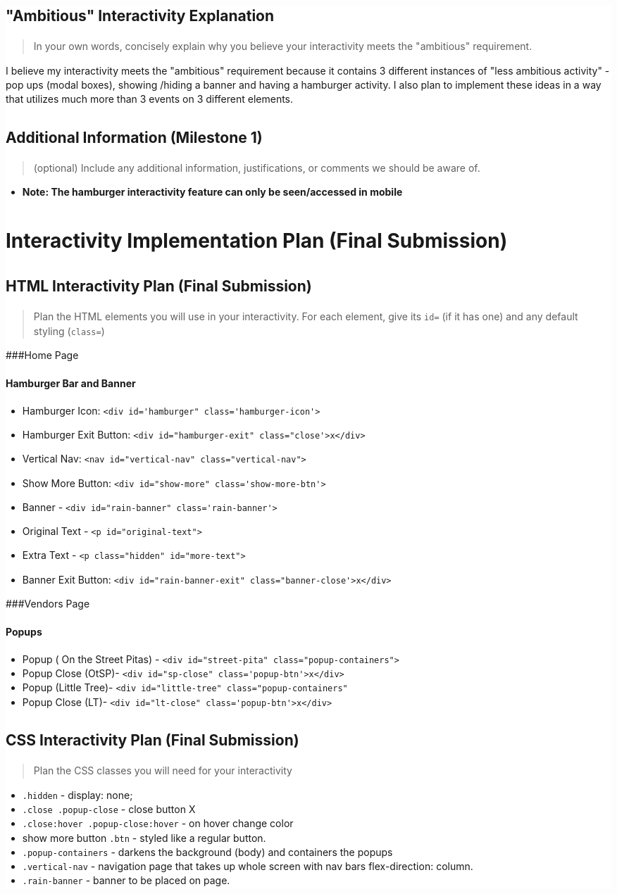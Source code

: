 ## "Ambitious" Interactivity Explanation
> In your own words, concisely explain why you believe your interactivity meets the "ambitious" requirement.

I believe my interactivity meets the "ambitious" requirement because it contains 3 different instances of "less ambitious activity" - pop ups (modal boxes), showing /hiding a banner and having a hamburger activity. I also plan to implement these ideas in a way that utilizes much more than 3 events on 3 different elements.

## Additional Information (Milestone 1)
> (optional) Include any additional information, justifications, or comments we should be aware of.

- **Note: The hamburger interactivity feature can only be seen/accessed in mobile**

# Interactivity Implementation Plan (Final Submission)

## HTML Interactivity Plan (Final Submission)
> Plan the HTML elements you will use in your interactivity.
> For each element, give its `id=` (if it has one) and any default styling (`class=`)

###Home Page
#### Hamburger Bar and Banner
- Hamburger Icon: `<div id='hamburger" class='hamburger-icon'>`
- Hamburger Exit Button: `<div id="hamburger-exit" class="close'>x</div>`
- Vertical Nav:  `<nav id="vertical-nav" class="vertical-nav">`

- Show More Button:  `<div id="show-more" class='show-more-btn'>`
- Banner - `<div id="rain-banner" class='rain-banner'>`
- Original Text -  `<p id="original-text">`
- Extra Text - `<p class="hidden" id="more-text">`
- Banner Exit Button:  `<div id="rain-banner-exit" class="banner-close'>x</div>`



###Vendors Page
#### Popups
- Popup ( On the Street Pitas) - `<div id="street-pita" class="popup-containers">`
- Popup Close (OtSP)- `<div id="sp-close" class='popup-btn'>x</div>`
- Popup (Little Tree)- `<div id="little-tree" class="popup-containers"`
- Popup Close (LT)- `<div id="lt-close" class='popup-btn'>x</div>`


## CSS Interactivity Plan (Final Submission)
> Plan the CSS classes you will need for your interactivity

- `.hidden` - display: none;
- `.close .popup-close` - close button X
- `.close:hover .popup-close:hover` - on hover change color
-  show more button `.btn` - styled like a regular button.
-  `.popup-containers` - darkens the background (body) and containers the popups
-  `.vertical-nav` - navigation page that takes up whole screen with nav bars flex-direction: column.
-  `.rain-banner` - banner to be placed on page.
